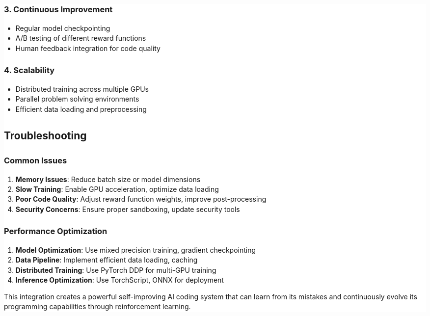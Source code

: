 ### 3. Continuous Improvement
- Regular model checkpointing
- A/B testing of different reward functions
- Human feedback integration for code quality

### 4. Scalability
- Distributed training across multiple GPUs
- Parallel problem solving environments
- Efficient data loading and preprocessing

## Troubleshooting

### Common Issues

1. **Memory Issues**: Reduce batch size or model dimensions
2. **Slow Training**: Enable GPU acceleration, optimize data loading
3. **Poor Code Quality**: Adjust reward function weights, improve post-processing
4. **Security Concerns**: Ensure proper sandboxing, update security tools

### Performance Optimization

1. **Model Optimization**: Use mixed precision training, gradient checkpointing
2. **Data Pipeline**: Implement efficient data loading, caching
3. **Distributed Training**: Use PyTorch DDP for multi-GPU training
4. **Inference Optimization**: Use TorchScript, ONNX for deployment

This integration creates a powerful self-improving AI coding system that can learn from its mistakes and continuously evolve its programming capabilities through reinforcement learning.